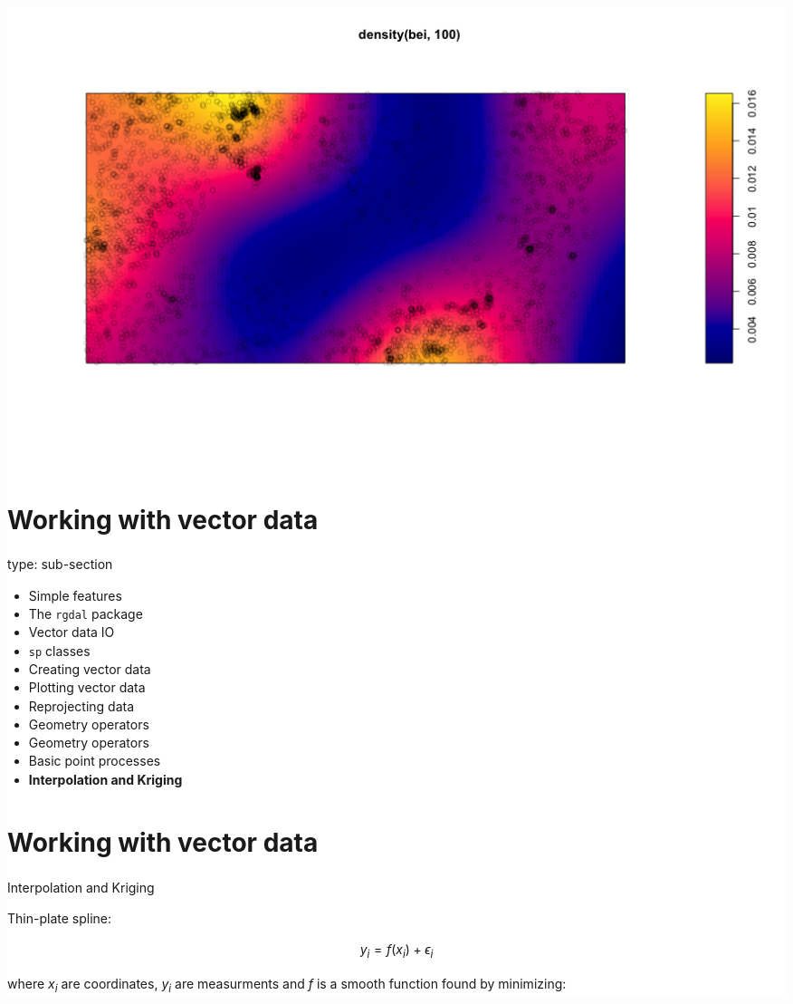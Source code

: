 ![plot of chunk unnamed-chunk-41](day2-sf-figure/unnamed-chunk-41-1.png)

Working with vector data
========================================================
type: sub-section
- Simple features
- The `rgdal` package
- Vector data IO
- `sp` classes
- Creating vector data
- Plotting vector data
- Reprojecting data
- Geometry operators
- Geometry operators
- Basic point processes
- **Interpolation and Kriging**

Working with vector data
========================================================
Interpolation and Kriging

Thin-plate spline:

$$ y_i = f(x_i) + \epsilon_i $$

where $x_i$ are coordinates, $y_i$ are measurments and $f$ is a smooth function found by minimizing:
